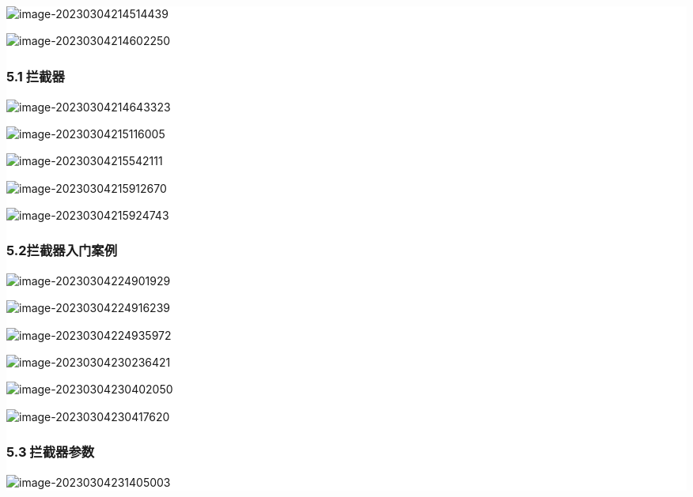 
![image-20230304214514439](https://cdn.jsdelivr.net/gh/Momo-web/Java-note/img/202303042145517.png)

![image-20230304214602250](https://cdn.jsdelivr.net/gh/Momo-web/Java-note/img/202303042146314.png)







### 5.1 拦截器

![image-20230304214643323](https://cdn.jsdelivr.net/gh/Momo-web/Java-note/img/202303042146382.png)



![image-20230304215116005](https://cdn.jsdelivr.net/gh/Momo-web/Java-note/img/202303042151105.png)



![image-20230304215542111](https://cdn.jsdelivr.net/gh/Momo-web/Java-note/img/202303042155205.png)



![image-20230304215912670](https://cdn.jsdelivr.net/gh/Momo-web/Java-note/img/202303042159732.png)



![image-20230304215924743](https://cdn.jsdelivr.net/gh/Momo-web/Java-note/img/202303042159804.png)



### 5.2拦截器入门案例

![image-20230304224901929](https://cdn.jsdelivr.net/gh/Momo-web/Java-note/img/202303042249028.png)



![image-20230304224916239](https://cdn.jsdelivr.net/gh/Momo-web/Java-note/img/202303042249313.png)

![image-20230304224935972](https://cdn.jsdelivr.net/gh/Momo-web/Java-note/img/202303042249049.png)



![image-20230304230236421](https://cdn.jsdelivr.net/gh/Momo-web/Java-note/img/202303042302514.png)



![image-20230304230402050](https://cdn.jsdelivr.net/gh/Momo-web/Java-note/img/202303042304128.png)



![image-20230304230417620](https://cdn.jsdelivr.net/gh/Momo-web/Java-note/img/202303042304699.png)

### 5.3 拦截器参数

![image-20230304231405003](https://cdn.jsdelivr.net/gh/Momo-web/Java-note/img/202303042314085.png)

